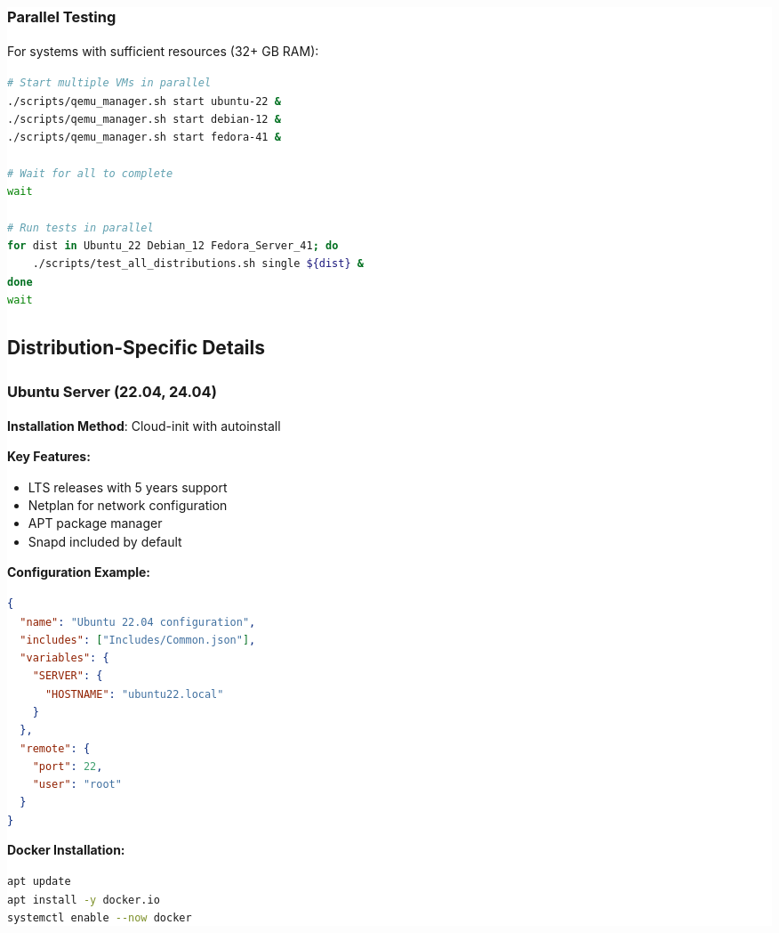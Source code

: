 ### Parallel Testing

For systems with sufficient resources (32+ GB RAM):

```bash
# Start multiple VMs in parallel
./scripts/qemu_manager.sh start ubuntu-22 &
./scripts/qemu_manager.sh start debian-12 &
./scripts/qemu_manager.sh start fedora-41 &

# Wait for all to complete
wait

# Run tests in parallel
for dist in Ubuntu_22 Debian_12 Fedora_Server_41; do
    ./scripts/test_all_distributions.sh single ${dist} &
done
wait
```

## Distribution-Specific Details

### Ubuntu Server (22.04, 24.04)

**Installation Method**: Cloud-init with autoinstall

**Key Features:**
- LTS releases with 5 years support
- Netplan for network configuration
- APT package manager
- Snapd included by default

**Configuration Example:**
```json
{
  "name": "Ubuntu 22.04 configuration",
  "includes": ["Includes/Common.json"],
  "variables": {
    "SERVER": {
      "HOSTNAME": "ubuntu22.local"
    }
  },
  "remote": {
    "port": 22,
    "user": "root"
  }
}
```

**Docker Installation:**
```bash
apt update
apt install -y docker.io
systemctl enable --now docker
```
